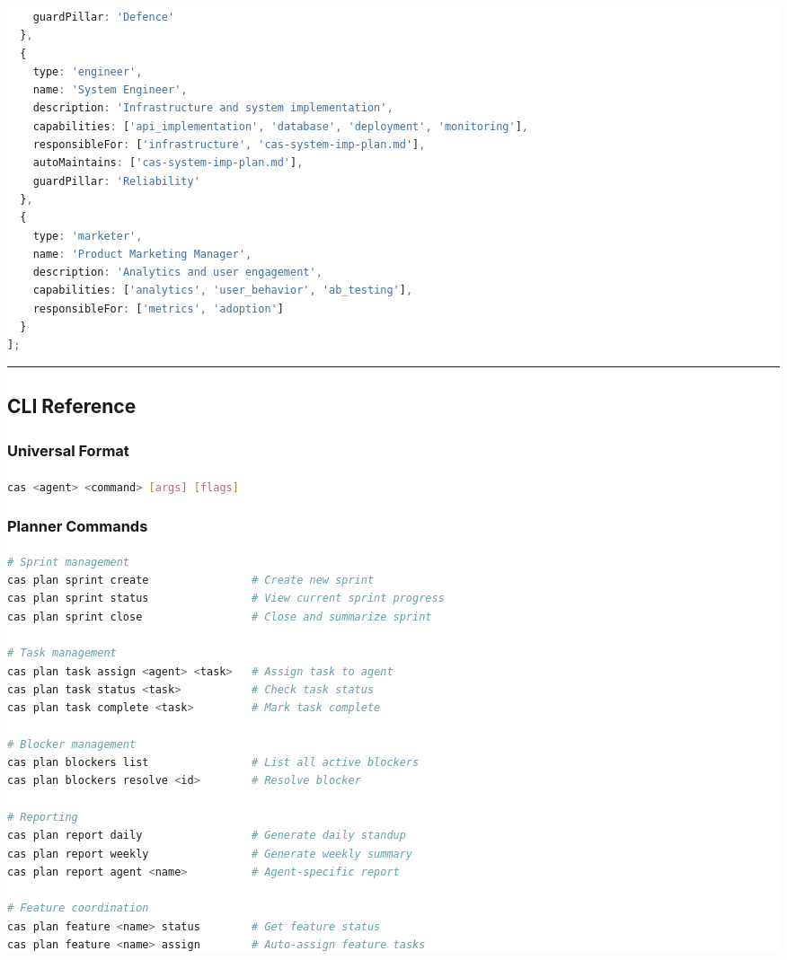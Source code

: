```typescript
    guardPillar: 'Defence'
  },
  {
    type: 'engineer',
    name: 'System Engineer',
    description: 'Infrastructure and system implementation',
    capabilities: ['api_implementation', 'database', 'deployment', 'monitoring'],
    responsibleFor: ['infrastructure', 'cas-system-imp-plan.md'],
    autoMaintains: ['cas-system-imp-plan.md'],
    guardPillar: 'Reliability'
  },
  {
    type: 'marketer',
    name: 'Product Marketing Manager',
    description: 'Analytics and user engagement',
    capabilities: ['analytics', 'user_behavior', 'ab_testing'],
    responsibleFor: ['metrics', 'adoption']
  }
];
```

---

## CLI Reference

### Universal Format

```bash
cas <agent> <command> [args] [flags]
```

### Planner Commands

```bash
# Sprint management
cas plan sprint create                # Create new sprint
cas plan sprint status                # View current sprint progress
cas plan sprint close                 # Close and summarize sprint

# Task management
cas plan task assign <agent> <task>   # Assign task to agent
cas plan task status <task>           # Check task status
cas plan task complete <task>         # Mark task complete

# Blocker management
cas plan blockers list                # List all active blockers
cas plan blockers resolve <id>        # Resolve blocker

# Reporting
cas plan report daily                 # Generate daily standup
cas plan report weekly                # Generate weekly summary
cas plan report agent <name>          # Agent-specific report

# Feature coordination
cas plan feature <name> status        # Get feature status
cas plan feature <name> assign        # Auto-assign feature tasks
```
